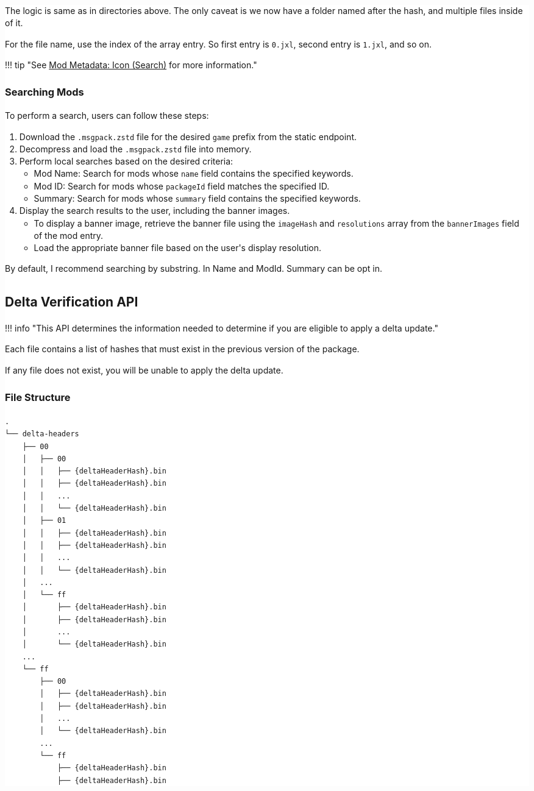 The logic is same as in directories above. The only caveat is we now have a folder named after the hash, and multiple files inside of it.

For the file name, use the index of the array entry. So first entry is `0.jxl`, second entry is `1.jxl`, and so on.

!!! tip "See [Mod Metadata: Icon (Search)][mod-metadata-search-image] for more information."

### Searching Mods

To perform a search, users can follow these steps:

1. Download the `.msgpack.zstd` file for the desired `game` prefix from the static endpoint.
2. Decompress and load the `.msgpack.zstd` file into memory.
3. Perform local searches based on the desired criteria:
      - Mod Name: Search for mods whose `name` field contains the specified keywords.
      - Mod ID: Search for mods whose `packageId` field matches the specified ID.
      - Summary: Search for mods whose `summary` field contains the specified keywords.
4. Display the search results to the user, including the banner images.
      - To display a banner image, retrieve the banner file using the `imageHash` and `resolutions` array from the `bannerImages` field of the mod entry.
      - Load the appropriate banner file based on the user's display resolution.

By default, I recommend searching by substring. In Name and ModId. Summary can be opt in.

## Delta Verification API

!!! info "This API determines the information needed to determine if you are eligible to apply a delta update."

Each file contains a list of hashes that must exist in the previous version of the package.

If any file does not exist, you will be unable to apply the delta update.

### File Structure

```
.
└── delta-headers
    ├── 00
    │   ├── 00
    │   │   ├── {deltaHeaderHash}.bin
    │   │   ├── {deltaHeaderHash}.bin
    │   │   ...
    │   │   └── {deltaHeaderHash}.bin
    │   ├── 01
    │   │   ├── {deltaHeaderHash}.bin
    │   │   ├── {deltaHeaderHash}.bin
    │   │   ...
    │   │   └── {deltaHeaderHash}.bin
    │   ...
    │   └── ff
    │       ├── {deltaHeaderHash}.bin
    │       ├── {deltaHeaderHash}.bin
    │       ...
    │       └── {deltaHeaderHash}.bin
    ...
    └── ff
        ├── 00
        │   ├── {deltaHeaderHash}.bin
        │   ├── {deltaHeaderHash}.bin
        │   ...
        │   └── {deltaHeaderHash}.bin
        ...
        └── ff
            ├── {deltaHeaderHash}.bin
            ├── {deltaHeaderHash}.bin
```

[adding-localisations]: ../../Common/Localisation/Adding-Localisations.md
[community-repository]: ../Community-Repository.md
[community-repository-versions]: ../Community-Repository.md#version
[community-repository-id]: ../../Server/Storage/Games/About.md#whats-inside-an-game-configuration
[game-id]: ../../Server/Storage/Games/About.md#id
[package-metadata]: ../../Server/Packaging/Package-Metadata.md
[update-data]: ../../Server/Packaging/Package-Metadata.md#update-source-data
[steam-grid-db]: ../../Research/External-Services/SteamGridDB.md
[r2-all-deps-idx]: https://github.com/Reloaded-Project/Reloaded-II.Index/blob/main/AllDependencies.json.br
[pages-limits]: https://docs.github.com/en/pages/getting-started-with-github-pages/about-github-pages#usage-limits
[package-id]: ../../Server/Packaging/Package-Metadata.md#id
[sync-loadout]: ../../Server/Storage/Loadouts/File-Format/Unpacked.md#restoring-actual-package-files
[package-reference-ids]: ../../Server/Storage/Loadouts/File-Format/Unpacked.md#package-idsbin
[hashing]: ../../Common/Hashing.md#stable-hashing-for-general-purpose-use
[mod-metadata-search-image]: ../../Server/Packaging/Package-Metadata.md#icon-search
[Download Information]: ./Online-API.md#download-information
[delta-update-header]: ../../Server/Packaging/File-Format/Archive-User-Data-Format.md#header-delta-update
[XXH3]: ../../Common/Hashing.md#stable-hashing-for-general-purpose-use